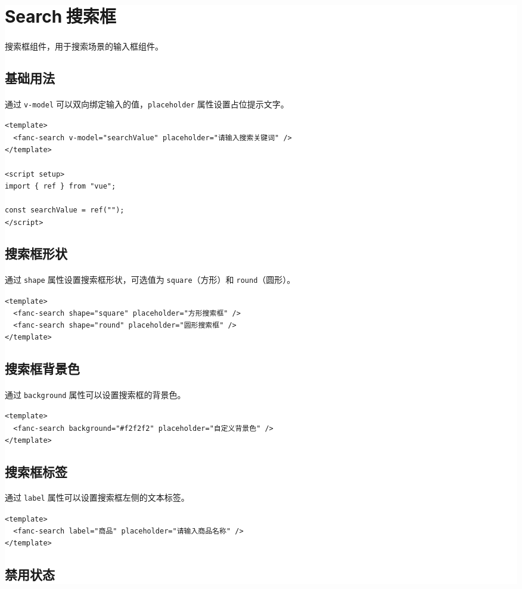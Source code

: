 # Search 搜索框

搜索框组件，用于搜索场景的输入框组件。

## 基础用法

通过 `v-model` 可以双向绑定输入的值，`placeholder` 属性设置占位提示文字。

```vue
<template>
  <fanc-search v-model="searchValue" placeholder="请输入搜索关键词" />
</template>

<script setup>
import { ref } from "vue";

const searchValue = ref("");
</script>
```

## 搜索框形状

通过 `shape` 属性设置搜索框形状，可选值为 `square`（方形）和 `round`（圆形）。

```vue
<template>
  <fanc-search shape="square" placeholder="方形搜索框" />
  <fanc-search shape="round" placeholder="圆形搜索框" />
</template>
```

## 搜索框背景色

通过 `background` 属性可以设置搜索框的背景色。

```vue
<template>
  <fanc-search background="#f2f2f2" placeholder="自定义背景色" />
</template>
```

## 搜索框标签

通过 `label` 属性可以设置搜索框左侧的文本标签。

```vue
<template>
  <fanc-search label="商品" placeholder="请输入商品名称" />
</template>
```

## 禁用状态
